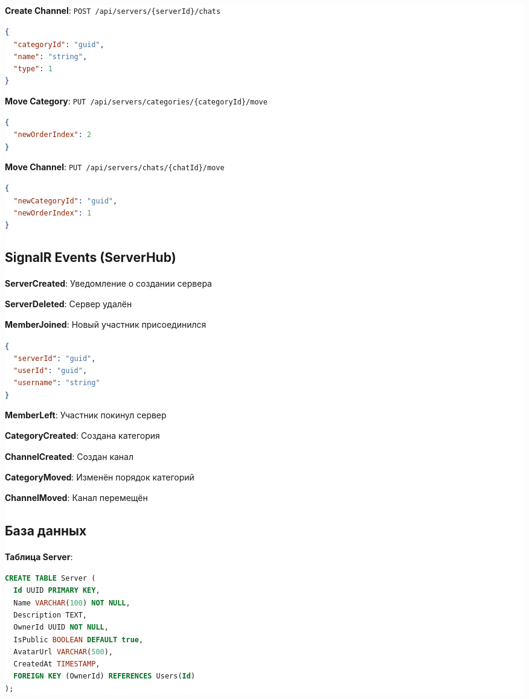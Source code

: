 **Create Channel**: `POST /api/servers/{serverId}/chats`
```json
{
  "categoryId": "guid",
  "name": "string",
  "type": 1
}
```

**Move Category**: `PUT /api/servers/categories/{categoryId}/move`
```json
{
  "newOrderIndex": 2
}
```

**Move Channel**: `PUT /api/servers/chats/{chatId}/move`
```json
{
  "newCategoryId": "guid",
  "newOrderIndex": 1
}
```

## SignalR Events (ServerHub)

**ServerCreated**: Уведомление о создании сервера

**ServerDeleted**: Сервер удалён

**MemberJoined**: Новый участник присоединился
```json
{
  "serverId": "guid",
  "userId": "guid",
  "username": "string"
}
```

**MemberLeft**: Участник покинул сервер

**CategoryCreated**: Создана категория

**ChannelCreated**: Создан канал

**CategoryMoved**: Изменён порядок категорий

**ChannelMoved**: Канал перемещён

## База данных

**Таблица Server**:
```sql
CREATE TABLE Server (
  Id UUID PRIMARY KEY,
  Name VARCHAR(100) NOT NULL,
  Description TEXT,
  OwnerId UUID NOT NULL,
  IsPublic BOOLEAN DEFAULT true,
  AvatarUrl VARCHAR(500),
  CreatedAt TIMESTAMP,
  FOREIGN KEY (OwnerId) REFERENCES Users(Id)
);
```
